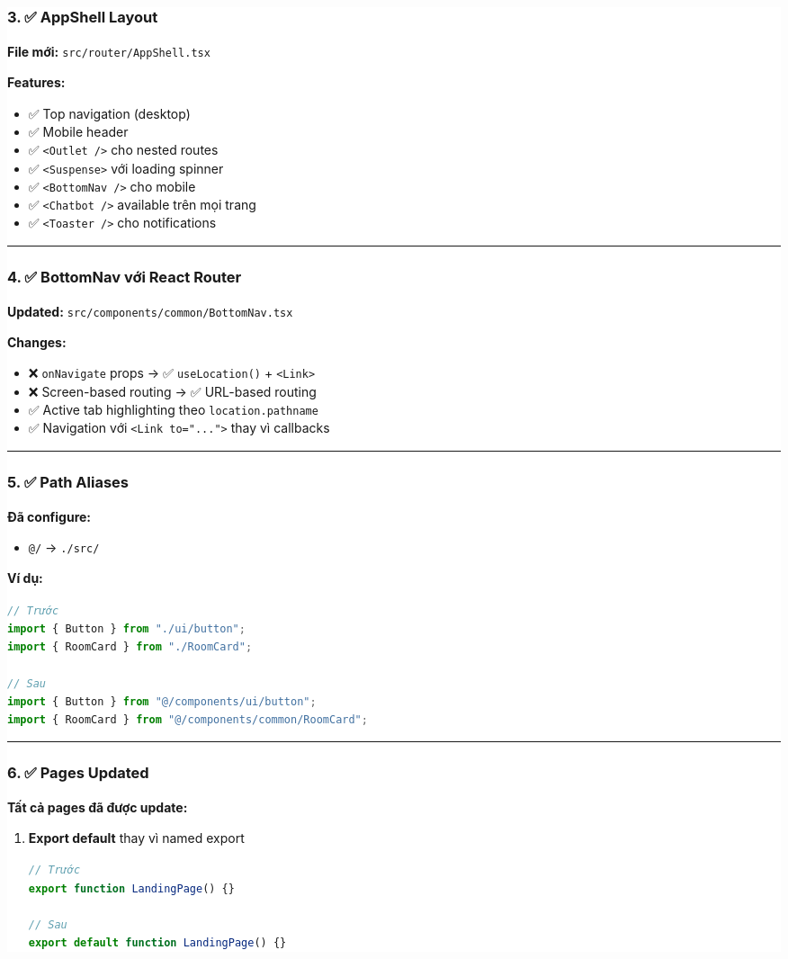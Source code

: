 
### 3. ✅ AppShell Layout

**File mới:** `src/router/AppShell.tsx`

**Features:**
- ✅ Top navigation (desktop)
- ✅ Mobile header
- ✅ `<Outlet />` cho nested routes
- ✅ `<Suspense>` với loading spinner
- ✅ `<BottomNav />` cho mobile
- ✅ `<Chatbot />` available trên mọi trang
- ✅ `<Toaster />` cho notifications

---

### 4. ✅ BottomNav với React Router

**Updated:** `src/components/common/BottomNav.tsx`

**Changes:**
- ❌ `onNavigate` props → ✅ `useLocation()` + `<Link>`
- ❌ Screen-based routing → ✅ URL-based routing
- ✅ Active tab highlighting theo `location.pathname`
- ✅ Navigation với `<Link to="...">` thay vì callbacks

---

### 5. ✅ Path Aliases

**Đã configure:**
- `@/` → `./src/`

**Ví dụ:**
```typescript
// Trước
import { Button } from "./ui/button";
import { RoomCard } from "./RoomCard";

// Sau  
import { Button } from "@/components/ui/button";
import { RoomCard } from "@/components/common/RoomCard";
```

---

### 6. ✅ Pages Updated

**Tất cả pages đã được update:**

1. **Export default** thay vì named export
   ```typescript
   // Trước
   export function LandingPage() {}
   
   // Sau
   export default function LandingPage() {}
   ```
